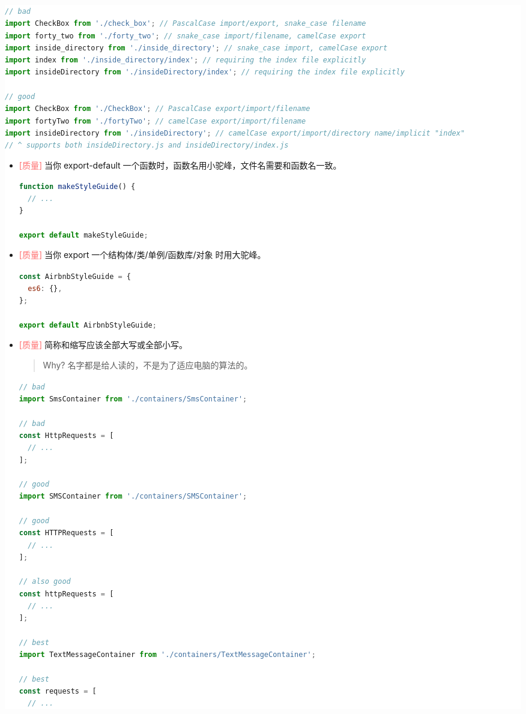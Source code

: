   ```javascript
  // bad
  import CheckBox from './check_box'; // PascalCase import/export, snake_case filename
  import forty_two from './forty_two'; // snake_case import/filename, camelCase export
  import inside_directory from './inside_directory'; // snake_case import, camelCase export
  import index from './inside_directory/index'; // requiring the index file explicitly
  import insideDirectory from './insideDirectory/index'; // requiring the index file explicitly

  // good
  import CheckBox from './CheckBox'; // PascalCase export/import/filename
  import fortyTwo from './fortyTwo'; // camelCase export/import/filename
  import insideDirectory from './insideDirectory'; // camelCase export/import/directory name/implicit "index"
  // ^ supports both insideDirectory.js and insideDirectory/index.js
  ```

- <font color="#ff7171">[质量]</font> 当你 export-default 一个函数时，函数名用小驼峰，文件名需要和函数名一致。

  ```javascript
  function makeStyleGuide() {
    // ...
  }

  export default makeStyleGuide;
  ```

- <font color="#ff7171">[质量]</font> 当你 export 一个结构体/类/单例/函数库/对象 时用大驼峰。

  ```javascript
  const AirbnbStyleGuide = {
    es6: {},
  };

  export default AirbnbStyleGuide;
  ```

- <font color="#ff7171">[质量]</font> 简称和缩写应该全部大写或全部小写。

  > Why? 名字都是给人读的，不是为了适应电脑的算法的。

  ```javascript
  // bad
  import SmsContainer from './containers/SmsContainer';

  // bad
  const HttpRequests = [
    // ...
  ];

  // good
  import SMSContainer from './containers/SMSContainer';

  // good
  const HTTPRequests = [
    // ...
  ];

  // also good
  const httpRequests = [
    // ...
  ];

  // best
  import TextMessageContainer from './containers/TextMessageContainer';

  // best
  const requests = [
    // ...
  ```